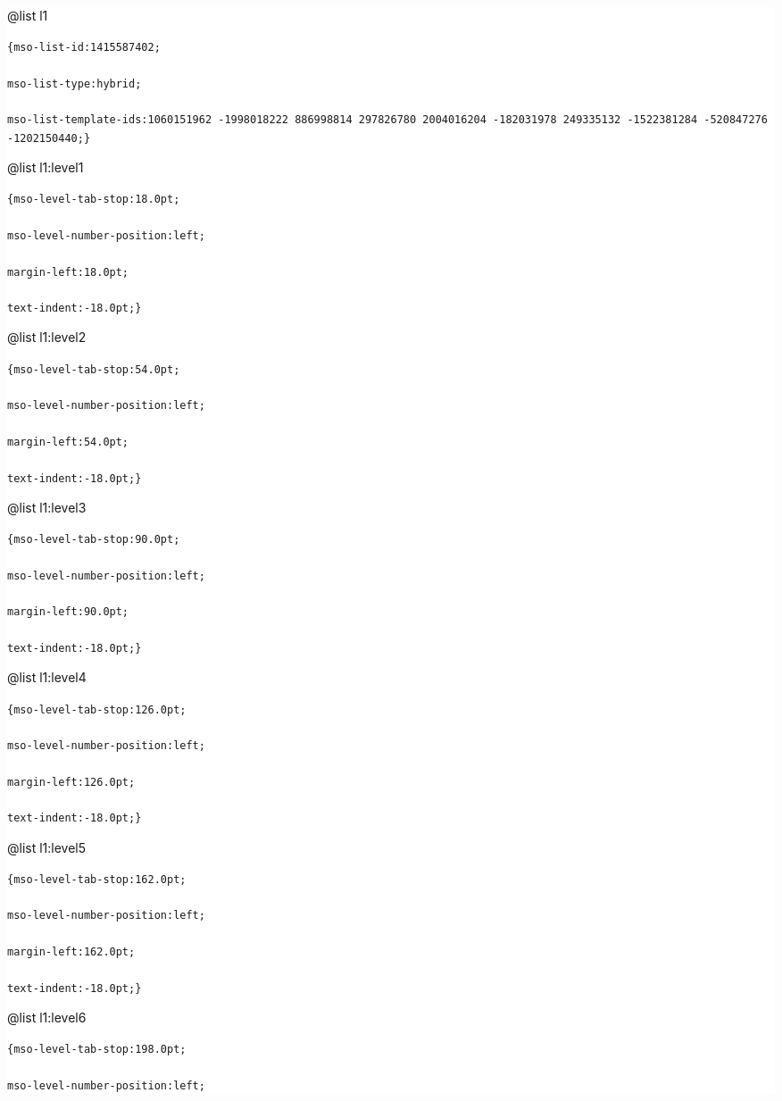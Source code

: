 @list l1
  
	{mso-list-id:1415587402;
  
	mso-list-type:hybrid;
  
	mso-list-template-ids:1060151962 -1998018222 886998814 297826780 2004016204 -182031978 249335132 -1522381284 -520847276 -1202150440;}
  
@list l1:level1
  
	{mso-level-tab-stop:18.0pt;
  
	mso-level-number-position:left;
  
	margin-left:18.0pt;
  
	text-indent:-18.0pt;}
  
@list l1:level2
  
	{mso-level-tab-stop:54.0pt;
  
	mso-level-number-position:left;
  
	margin-left:54.0pt;
  
	text-indent:-18.0pt;}
  
@list l1:level3
  
	{mso-level-tab-stop:90.0pt;
  
	mso-level-number-position:left;
  
	margin-left:90.0pt;
  
	text-indent:-18.0pt;}
  
@list l1:level4
  
	{mso-level-tab-stop:126.0pt;
  
	mso-level-number-position:left;
  
	margin-left:126.0pt;
  
	text-indent:-18.0pt;}
  
@list l1:level5
  
	{mso-level-tab-stop:162.0pt;
  
	mso-level-number-position:left;
  
	margin-left:162.0pt;
  
	text-indent:-18.0pt;}
  
@list l1:level6
  
	{mso-level-tab-stop:198.0pt;
  
	mso-level-number-position:left;
  